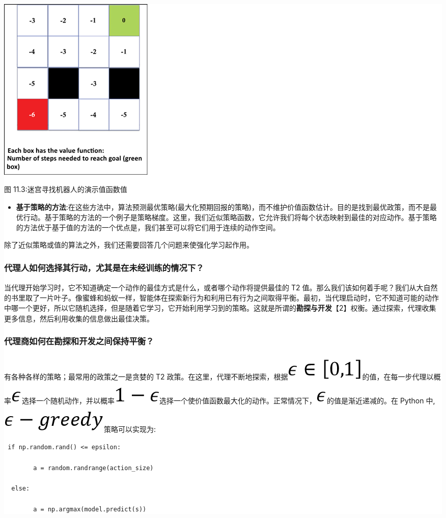 ![Table  Description automatically generated](img/B18331_11_03.png)

图 11.3:迷宫寻找机器人的演示值函数值

*   **基于策略的方法**:在这些方法中，算法预测最优策略(最大化预期回报的策略)，而不维护价值函数估计。目的是找到最优政策，而不是最优行动。基于策略的方法的一个例子是策略梯度。这里，我们近似策略函数，它允许我们将每个状态映射到最佳的对应动作。基于策略的方法优于基于值的方法的一个优点是，我们甚至可以将它们用于连续的动作空间。

除了近似策略或值的算法之外，我们还需要回答几个问题来使强化学习起作用。

### 代理人如何选择其行动，尤其是在未经训练的情况下？

当代理开始学习时，它不知道确定一个动作的最佳方式是什么，或者哪个动作将提供最佳的 T2 值。那么我们该如何着手呢？我们从大自然的书里取了一片叶子。像蜜蜂和蚂蚁一样，智能体在探索新行为和利用已有行为之间取得平衡。最初，当代理启动时，它不知道可能的动作中哪一个更好，所以它随机选择，但是随着它学习，它开始利用学习到的策略。这就是所谓的**勘探与开发**【2】权衡。通过探索，代理收集更多信息，然后利用收集的信息做出最佳决策。

### 代理商如何在勘探和开发之间保持平衡？

有各种各样的策略；最常用的政策之一是贪婪的 T2 政策。在这里，代理不断地探索，根据![](img/B18331_11_013.png)的值，在每一步代理以概率![](img/B18331_11_014.png)选择一个随机动作，并以概率![](img/B18331_11_015.png)选择一个使价值函数最大化的动作。正常情况下，![](img/B18331_11_014.png)的值是渐近递减的。在 Python 中,![](img/B18331_11_012.png)策略可以实现为:

```
 if np.random.rand() <= epsilon:

        a = random.randrange(action_size)

  else:

        a = np.argmax(model.predict(s)) 
```
